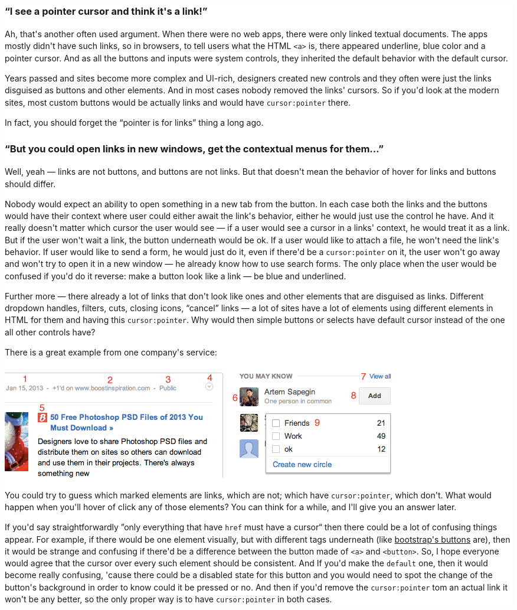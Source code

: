 ### “I see a pointer cursor and think it's a link!”

Ah, that's another often used argument. When there were no web apps, there were only linked textual documents. The apps mostly didn't have such links, so in browsers, to tell users what the HTML `<a>` is, there appeared underline, blue color and a pointer cursor. And as all the buttons and inputs were system controls, they inherited the default behavior with the default cursor.

Years passed and sites become more complex and UI-rich, designers created new controls and they often were just the links disguised as buttons and other elements. And in most cases   nobody removed the links' cursors. So if you'd look at the modern sites, most custom buttons would be actually links and would have `cursor:pointer` there.

In fact, you should forget the “pointer is for links” thing a long ago.

### “But you could open links in new windows, get the contextual menus for them…”

Well, yeah — links are not buttons, and buttons are not links. But that doesn't mean the behavior of hover for links and buttons should differ.

Nobody would expect an ability to open something in a new tab from the button. In each case both the links and the buttons would have their context where user could either await the link's behavior, either he would just use the control he have. And it really doesn't matter which cursor the user would see — if a user would see a cursor in a links' context, he would treat it as a link. But if the user won't wait a link, the button underneath would be ok. If a user would like to attach a file, he won't need the link's behavior. If user would like to send a form, he would just do it, even if there'd be a `cursor:pointer` on it, the user won't go away and won't try to open it in a new window — he already know how to use search forms. The only place when the user would be confused if you'd do it reverse: make a button look like a link — be blue and underlined.

Further more — there already a lot of links that don't look like ones and other elements that are disguised as links. Different dropdown handles, filters, cuts, closing icons, “cancel” links — a lot of sites have a lot of elements using different elements in HTML for them and having this `cursor:pointer`. Why would then simple buttons or selects have default cursor instead of the one all other controls have?

There is a great example from one company's service:

![Active areas example](/pictures/cursor-pointer.png)

You could try to guess which marked elements are links, which are not; which have `cursor:pointer`, which don't. What would happen when you'll hover of click any of those elements? You can think for a while, and I'll give you an answer later.

If you'd say straightforwardly ”only everything that have `href` must have a cursor“ then there could be a lot of confusing things appear. For example, if there would be one element visually, but with different tags underneath (like [bootstrap's buttons](http://twitter.github.com/bootstrap/base-css.html#buttons) are), then it would be strange and confusing if there'd be a difference between the button made of `<a>` and `<button>`. So, I hope everyone would agree that the cursor over every such element should be consistent. And If you'd make the `default` one, then it would become really confusing, 'cause there could be a disabled state for this button and you would need to spot the change of the button's background in order to know could it be pressed or no. And then if you'd remove the `cursor:pointer` tom an actual link it won't be any better, so the only proper way is to have `cursor:pointer` in both cases.
